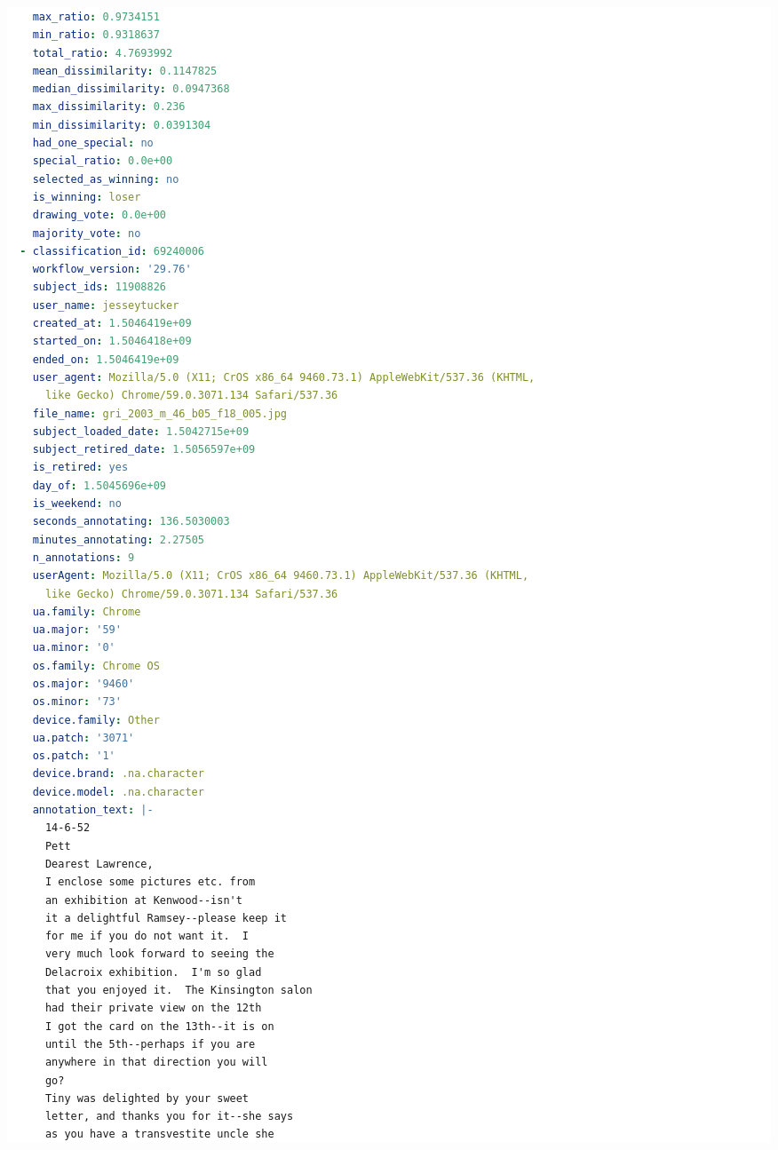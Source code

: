 ```yaml
    max_ratio: 0.9734151
    min_ratio: 0.9318637
    total_ratio: 4.7693992
    mean_dissimilarity: 0.1147825
    median_dissimilarity: 0.0947368
    max_dissimilarity: 0.236
    min_dissimilarity: 0.0391304
    had_one_special: no
    special_ratio: 0.0e+00
    selected_as_winning: no
    is_winning: loser
    drawing_vote: 0.0e+00
    majority_vote: no
  - classification_id: 69240006
    workflow_version: '29.76'
    subject_ids: 11908826
    user_name: jesseytucker
    created_at: 1.5046419e+09
    started_on: 1.5046418e+09
    ended_on: 1.5046419e+09
    user_agent: Mozilla/5.0 (X11; CrOS x86_64 9460.73.1) AppleWebKit/537.36 (KHTML,
      like Gecko) Chrome/59.0.3071.134 Safari/537.36
    file_name: gri_2003_m_46_b05_f18_005.jpg
    subject_loaded_date: 1.5042715e+09
    subject_retired_date: 1.5056597e+09
    is_retired: yes
    day_of: 1.5045696e+09
    is_weekend: no
    seconds_annotating: 136.5030003
    minutes_annotating: 2.27505
    n_annotations: 9
    userAgent: Mozilla/5.0 (X11; CrOS x86_64 9460.73.1) AppleWebKit/537.36 (KHTML,
      like Gecko) Chrome/59.0.3071.134 Safari/537.36
    ua.family: Chrome
    ua.major: '59'
    ua.minor: '0'
    os.family: Chrome OS
    os.major: '9460'
    os.minor: '73'
    device.family: Other
    ua.patch: '3071'
    os.patch: '1'
    device.brand: .na.character
    device.model: .na.character
    annotation_text: |-
      14-6-52
      Pett
      Dearest Lawrence,
      I enclose some pictures etc. from
      an exhibition at Kenwood--isn't
      it a delightful Ramsey--please keep it
      for me if you do not want it.  I
      very much look forward to seeing the
      Delacroix exhibition.  I'm so glad
      that you enjoyed it.  The Kinsington salon
      had their private view on the 12th
      I got the card on the 13th--it is on
      until the 5th--perhaps if you are
      anywhere in that direction you will
      go?
      Tiny was delighted by your sweet
      letter, and thanks you for it--she says
      as you have a transvestite uncle she
```
